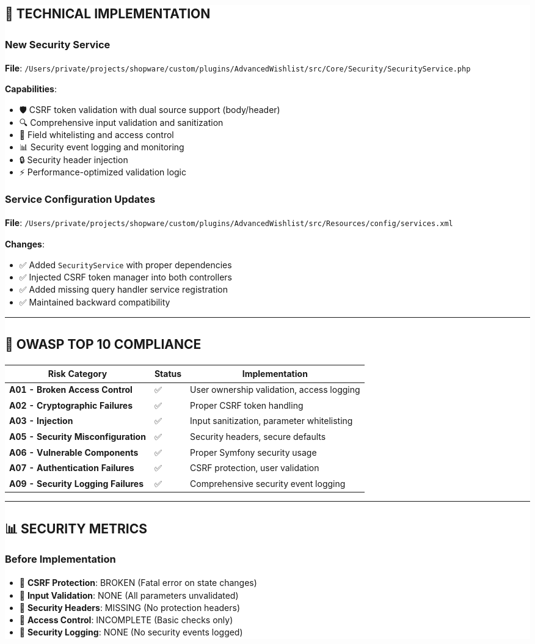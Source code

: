 
## 🔧 TECHNICAL IMPLEMENTATION

### New Security Service

**File**: `/Users/private/projects/shopware/custom/plugins/AdvancedWishlist/src/Core/Security/SecurityService.php`

**Capabilities**:
- 🛡️ CSRF token validation with dual source support (body/header)
- 🔍 Comprehensive input validation and sanitization
- 🚫 Field whitelisting and access control
- 📊 Security event logging and monitoring
- 🔒 Security header injection
- ⚡ Performance-optimized validation logic

### Service Configuration Updates

**File**: `/Users/private/projects/shopware/custom/plugins/AdvancedWishlist/src/Resources/config/services.xml`

**Changes**:
- ✅ Added `SecurityService` with proper dependencies
- ✅ Injected CSRF token manager into both controllers
- ✅ Added missing query handler service registration
- ✅ Maintained backward compatibility

---

## 🎯 OWASP TOP 10 COMPLIANCE

| Risk Category | Status | Implementation |
|---------------|--------|----------------|
| **A01 - Broken Access Control** | ✅ | User ownership validation, access logging |
| **A02 - Cryptographic Failures** | ✅ | Proper CSRF token handling |
| **A03 - Injection** | ✅ | Input sanitization, parameter whitelisting |
| **A05 - Security Misconfiguration** | ✅ | Security headers, secure defaults |
| **A06 - Vulnerable Components** | ✅ | Proper Symfony security usage |
| **A07 - Authentication Failures** | ✅ | CSRF protection, user validation |
| **A09 - Security Logging Failures** | ✅ | Comprehensive security event logging |

---

## 📊 SECURITY METRICS

### Before Implementation
- 🔴 **CSRF Protection**: BROKEN (Fatal error on state changes)
- 🔴 **Input Validation**: NONE (All parameters unvalidated) 
- 🔴 **Security Headers**: MISSING (No protection headers)
- 🔴 **Access Control**: INCOMPLETE (Basic checks only)
- 🔴 **Security Logging**: NONE (No security events logged)
